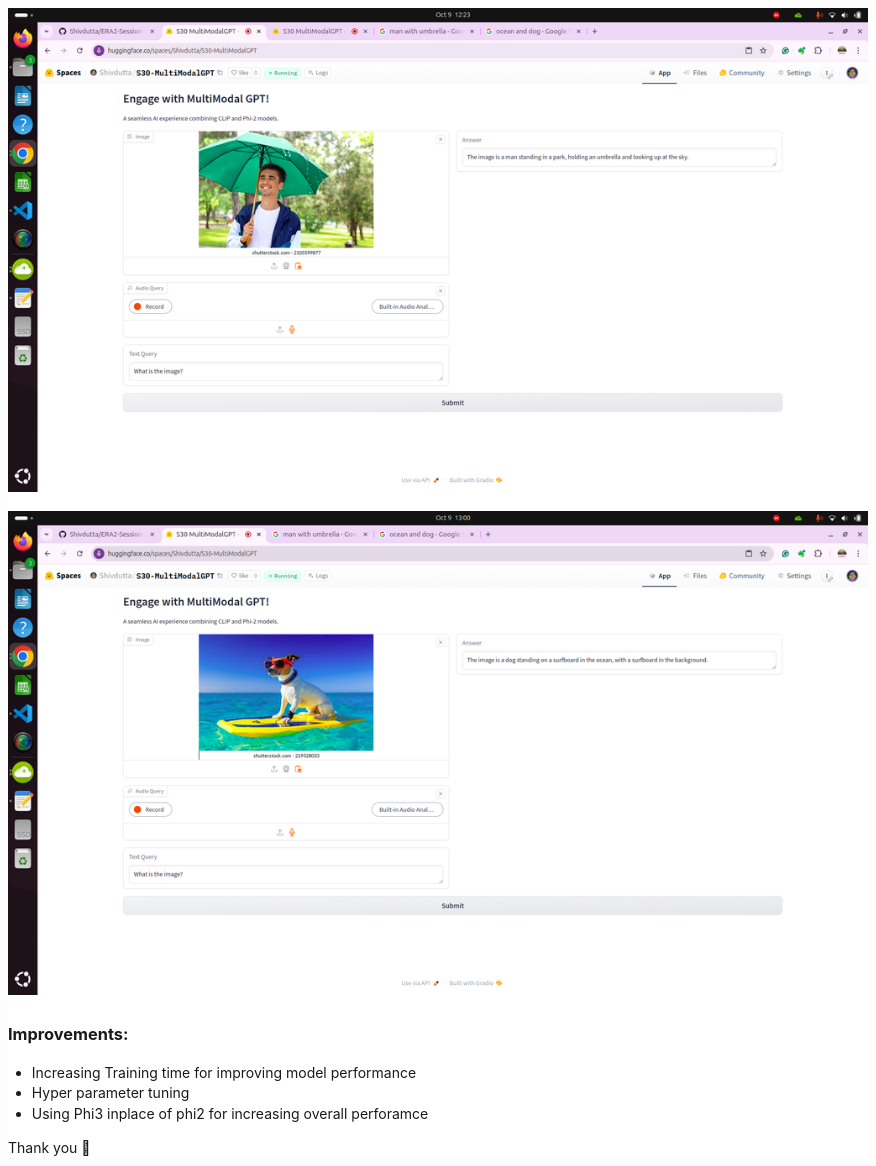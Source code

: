 ![output-2](Data/output_2.png)

![output-3](Data/output_3.png)

### Improvements:
-   Increasing Training time for improving model performance
-   Hyper parameter tuning
-   Using Phi3 inplace of phi2 for increasing overall perforamce 

Thank you 🙏